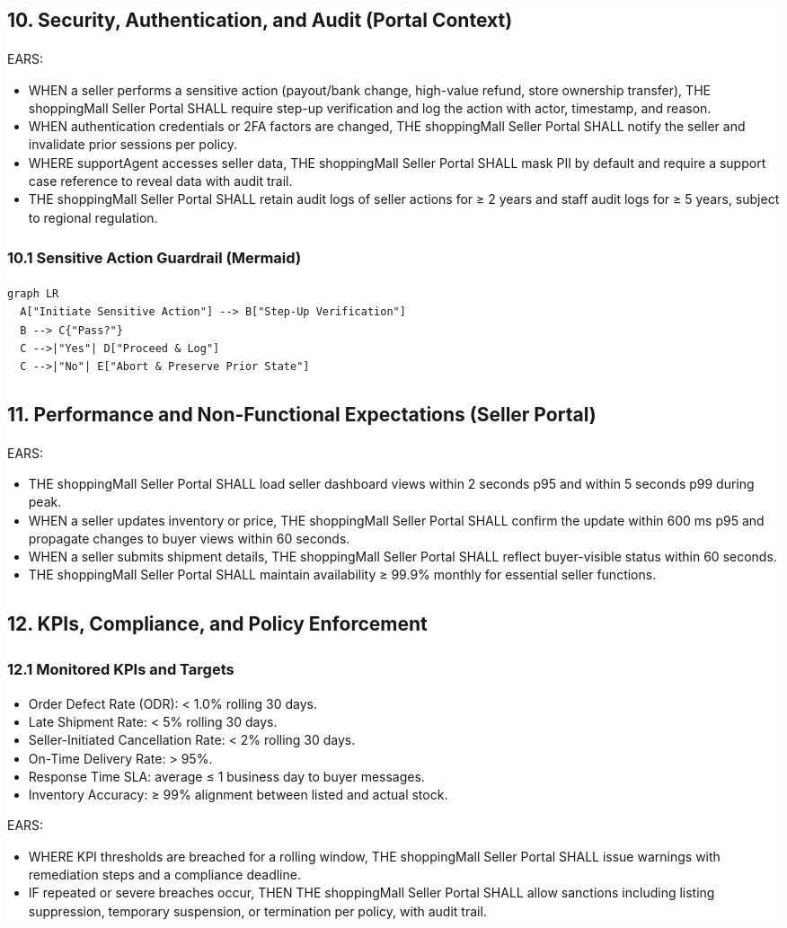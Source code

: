 ## 10. Security, Authentication, and Audit (Portal Context)

EARS:
- WHEN a seller performs a sensitive action (payout/bank change, high-value refund, store ownership transfer), THE shoppingMall Seller Portal SHALL require step-up verification and log the action with actor, timestamp, and reason.
- WHEN authentication credentials or 2FA factors are changed, THE shoppingMall Seller Portal SHALL notify the seller and invalidate prior sessions per policy.
- WHERE supportAgent accesses seller data, THE shoppingMall Seller Portal SHALL mask PII by default and require a support case reference to reveal data with audit trail.
- THE shoppingMall Seller Portal SHALL retain audit logs of seller actions for ≥ 2 years and staff audit logs for ≥ 5 years, subject to regional regulation.

### 10.1 Sensitive Action Guardrail (Mermaid)
```mermaid
graph LR
  A["Initiate Sensitive Action"] --> B["Step-Up Verification"]
  B --> C{"Pass?"}
  C -->|"Yes"| D["Proceed & Log"]
  C -->|"No"| E["Abort & Preserve Prior State"]
```

## 11. Performance and Non-Functional Expectations (Seller Portal)

EARS:
- THE shoppingMall Seller Portal SHALL load seller dashboard views within 2 seconds p95 and within 5 seconds p99 during peak.
- WHEN a seller updates inventory or price, THE shoppingMall Seller Portal SHALL confirm the update within 600 ms p95 and propagate changes to buyer views within 60 seconds.
- WHEN a seller submits shipment details, THE shoppingMall Seller Portal SHALL reflect buyer-visible status within 60 seconds.
- THE shoppingMall Seller Portal SHALL maintain availability ≥ 99.9% monthly for essential seller functions.

## 12. KPIs, Compliance, and Policy Enforcement

### 12.1 Monitored KPIs and Targets
- Order Defect Rate (ODR): < 1.0% rolling 30 days.
- Late Shipment Rate: < 5% rolling 30 days.
- Seller-Initiated Cancellation Rate: < 2% rolling 30 days.
- On-Time Delivery Rate: > 95%.
- Response Time SLA: average ≤ 1 business day to buyer messages.
- Inventory Accuracy: ≥ 99% alignment between listed and actual stock.

EARS:
- WHERE KPI thresholds are breached for a rolling window, THE shoppingMall Seller Portal SHALL issue warnings with remediation steps and a compliance deadline.
- IF repeated or severe breaches occur, THEN THE shoppingMall Seller Portal SHALL allow sanctions including listing suppression, temporary suspension, or termination per policy, with audit trail.
